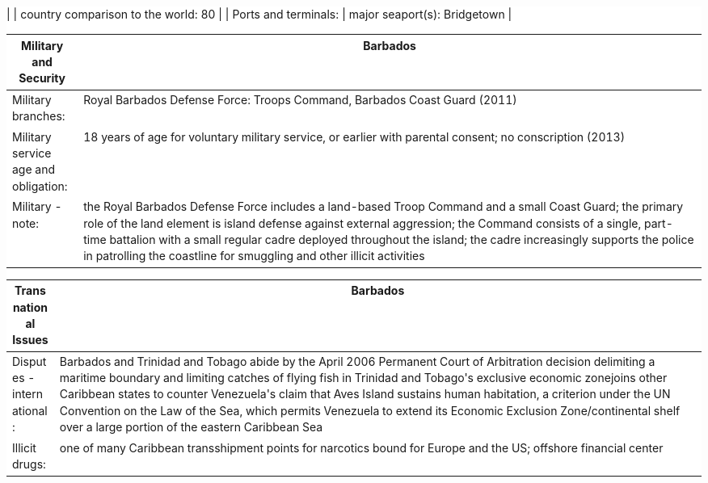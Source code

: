 | | country comparison to the world: 80 |
| Ports and terminals: | major seaport(s): Bridgetown |

| Military and Security | Barbados |
| --- | --- |
| Military branches: | Royal Barbados Defense Force: Troops Command, Barbados Coast Guard (2011) |
| Military service age and obligation: | 18 years of age for voluntary military service, or earlier with parental consent; no conscription (2013) |
| Military - note: | the Royal Barbados Defense Force includes a land-based Troop Command and a small Coast Guard; the primary role of the land element is island defense against external aggression; the Command consists of a single, part-time battalion with a small regular cadre deployed throughout the island; the cadre increasingly supports the police in patrolling the coastline for smuggling and other illicit activities |

| Transnational Issues | Barbados |
| --- | --- |
| Disputes - international: | Barbados and Trinidad and Tobago abide by the April 2006 Permanent Court of Arbitration decision delimiting a maritime boundary and limiting catches of flying fish in Trinidad and Tobago's exclusive economic zonejoins other Caribbean states to counter Venezuela's claim that Aves Island sustains human habitation, a criterion under the UN Convention on the Law of the Sea, which permits Venezuela to extend its Economic Exclusion Zone/continental shelf over a large portion of the eastern Caribbean Sea |
| Illicit drugs: | one of many Caribbean transshipment points for narcotics bound for Europe and the US; offshore financial center |
